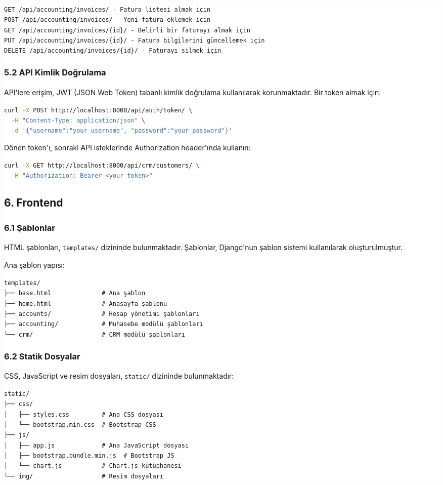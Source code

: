 ```
GET /api/accounting/invoices/ - Fatura listesi almak için
POST /api/accounting/invoices/ - Yeni fatura eklemek için
GET /api/accounting/invoices/{id}/ - Belirli bir faturayı almak için
PUT /api/accounting/invoices/{id}/ - Fatura bilgilerini güncellemek için
DELETE /api/accounting/invoices/{id}/ - Faturayı silmek için
```

### 5.2 API Kimlik Doğrulama

API'lere erişim, JWT (JSON Web Token) tabanlı kimlik doğrulama kullanılarak korunmaktadır. Bir token almak için:

```bash
curl -X POST http://localhost:8000/api/auth/token/ \
  -H "Content-Type: application/json" \
  -d '{"username":"your_username", "password":"your_password"}'
```

Dönen token'ı, sonraki API isteklerinde Authorization header'ında kullanın:

```bash
curl -X GET http://localhost:8000/api/crm/customers/ \
  -H "Authorization: Bearer <your_token>"
```

## 6. Frontend

### 6.1 Şablonlar

HTML şablonları, `templates/` dizininde bulunmaktadır. Şablonlar, Django'nun şablon sistemi kullanılarak oluşturulmuştur.

Ana şablon yapısı:

```
templates/
├── base.html              # Ana şablon
├── home.html              # Anasayfa şablonu
├── accounts/              # Hesap yönetimi şablonları
├── accounting/            # Muhasebe modülü şablonları
└── crm/                   # CRM modülü şablonları
```

### 6.2 Statik Dosyalar

CSS, JavaScript ve resim dosyaları, `static/` dizininde bulunmaktadır:

```
static/
├── css/
│   ├── styles.css         # Ana CSS dosyası
│   └── bootstrap.min.css  # Bootstrap CSS
├── js/
│   ├── app.js             # Ana JavaScript dosyası
│   ├── bootstrap.bundle.min.js  # Bootstrap JS
│   └── chart.js           # Chart.js kütüphanesi
└── img/                   # Resim dosyaları
```
